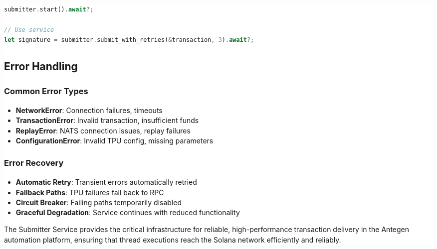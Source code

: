 ```rust
submitter.start().await?;

// Use service
let signature = submitter.submit_with_retries(&transaction, 3).await?;
```

## Error Handling

### Common Error Types
- **NetworkError**: Connection failures, timeouts
- **TransactionError**: Invalid transaction, insufficient funds
- **ReplayError**: NATS connection issues, replay failures
- **ConfigurationError**: Invalid TPU config, missing parameters

### Error Recovery
- **Automatic Retry**: Transient errors automatically retried
- **Fallback Paths**: TPU failures fall back to RPC
- **Circuit Breaker**: Failing paths temporarily disabled
- **Graceful Degradation**: Service continues with reduced functionality

The Submitter Service provides the critical infrastructure for reliable, high-performance transaction delivery in the Antegen automation platform, ensuring that thread executions reach the Solana network efficiently and reliably.